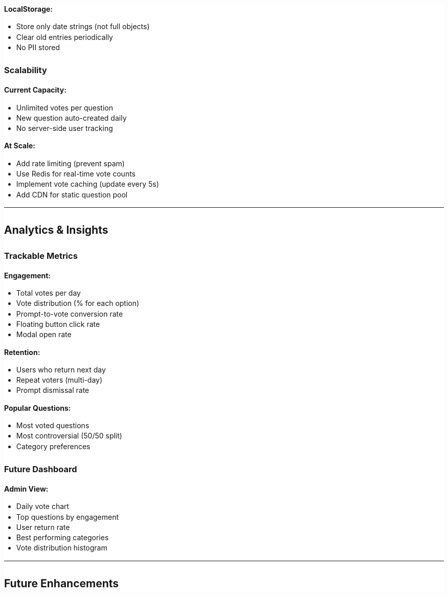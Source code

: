 **LocalStorage:**
- Store only date strings (not full objects)
- Clear old entries periodically
- No PII stored

### Scalability

**Current Capacity:**
- Unlimited votes per question
- New question auto-created daily
- No server-side user tracking

**At Scale:**
- Add rate limiting (prevent spam)
- Use Redis for real-time vote counts
- Implement vote caching (update every 5s)
- Add CDN for static question pool

---

## Analytics & Insights

### Trackable Metrics

**Engagement:**
- Total votes per day
- Vote distribution (% for each option)
- Prompt-to-vote conversion rate
- Floating button click rate
- Modal open rate

**Retention:**
- Users who return next day
- Repeat voters (multi-day)
- Prompt dismissal rate

**Popular Questions:**
- Most voted questions
- Most controversial (50/50 split)
- Category preferences

### Future Dashboard

**Admin View:**
- Daily vote chart
- Top questions by engagement
- User return rate
- Best performing categories
- Vote distribution histogram

---

## Future Enhancements
